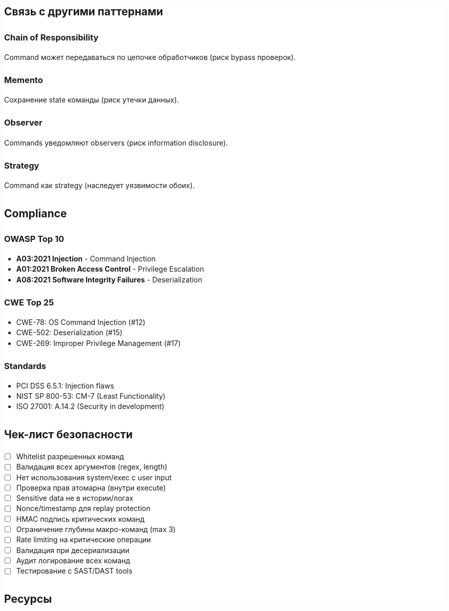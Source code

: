 ## Связь с другими паттернами

### Chain of Responsibility
Command может передаваться по цепочке обработчиков (риск bypass проверок).

### Memento
Сохранение state команды (риск утечки данных).

### Observer
Commands уведомляют observers (риск information disclosure).

### Strategy
Command как strategy (наследует уязвимости обоих).

## Compliance

### OWASP Top 10
- **A03:2021 Injection** - Command Injection
- **A01:2021 Broken Access Control** - Privilege Escalation
- **A08:2021 Software Integrity Failures** - Deserialization

### CWE Top 25
- CWE-78: OS Command Injection (#12)
- CWE-502: Deserialization (#15)
- CWE-269: Improper Privilege Management (#17)

### Standards
- PCI DSS 6.5.1: Injection flaws
- NIST SP 800-53: CM-7 (Least Functionality)
- ISO 27001: A.14.2 (Security in development)

## Чек-лист безопасности

- [ ] Whitelist разрешенных команд
- [ ] Валидация всех аргументов (regex, length)
- [ ] Нет использования system/exec с user input
- [ ] Проверка прав атомарна (внутри execute)
- [ ] Sensitive data не в истории/логах
- [ ] Nonce/timestamp для replay protection
- [ ] HMAC подпись критических команд
- [ ] Ограничение глубины макро-команд (max 3)
- [ ] Rate limiting на критические операции
- [ ] Валидация при десериализации
- [ ] Аудит логирование всех команд
- [ ] Тестирование с SAST/DAST tools

## Ресурсы
